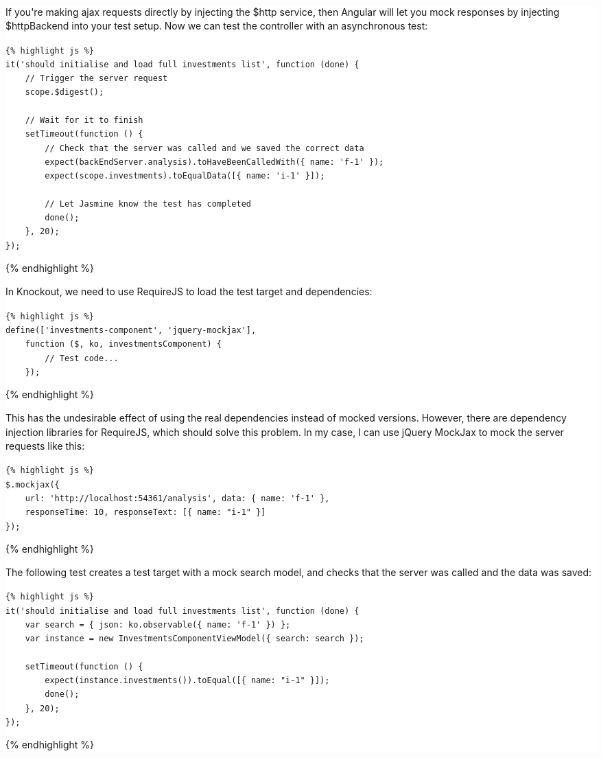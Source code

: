 If you're making ajax requests directly by injecting the $http service, then Angular will let you mock responses by injecting $httpBackend into your test setup. Now we can test the controller with an asynchronous test:

    {% highlight js %}
    it('should initialise and load full investments list', function (done) {
        // Trigger the server request
        scope.$digest();

        // Wait for it to finish
        setTimeout(function () {
            // Check that the server was called and we saved the correct data
            expect(backEndServer.analysis).toHaveBeenCalledWith({ name: 'f-1' });
            expect(scope.investments).toEqualData([{ name: 'i-1' }]);

            // Let Jasmine know the test has completed
            done();
        }, 20);
    });
{% endhighlight %}

In Knockout, we need to use RequireJS to load the test target and dependencies:

    {% highlight js %}
    define(['investments-component', 'jquery-mockjax'],
        function ($, ko, investmentsComponent) {
            // Test code...
        });
{% endhighlight %}

This has the undesirable effect of using the real dependencies instead of mocked versions. However, there are dependency injection libraries for RequireJS, which should solve this problem. In my case, I can use jQuery MockJax to mock the server requests like this:

    {% highlight js %}
    $.mockjax({
        url: 'http://localhost:54361/analysis', data: { name: 'f-1' },
        responseTime: 10, responseText: [{ name: "i-1" }]
    });
{% endhighlight %}

The following test creates a test target with a mock search model, and checks that the server was called and the data was saved:

    {% highlight js %}
    it('should initialise and load full investments list', function (done) {
        var search = { json: ko.observable({ name: 'f-1' }) };
        var instance = new InvestmentsComponentViewModel({ search: search });

        setTimeout(function () {
            expect(instance.investments()).toEqual([{ name: "i-1" }]);
            done();
        }, 20);
    });
{% endhighlight %}
